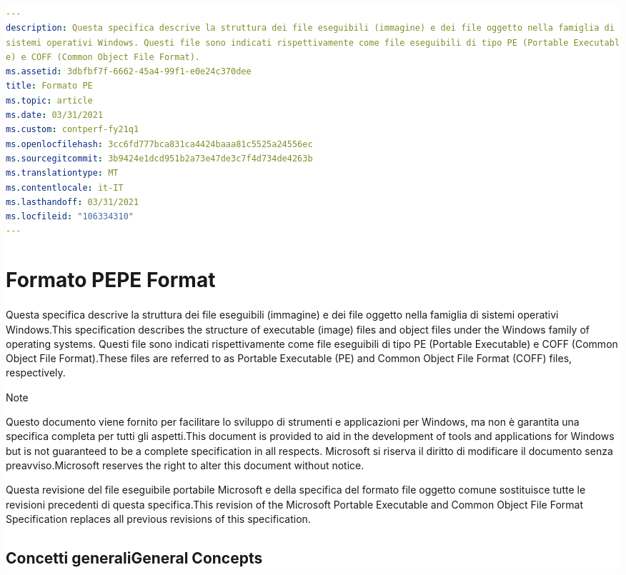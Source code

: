 ```yaml
---
description: Questa specifica descrive la struttura dei file eseguibili (immagine) e dei file oggetto nella famiglia di sistemi operativi Windows. Questi file sono indicati rispettivamente come file eseguibili di tipo PE (Portable Executable) e COFF (Common Object File Format).
ms.assetid: 3dbfbf7f-6662-45a4-99f1-e0e24c370dee
title: Formato PE
ms.topic: article
ms.date: 03/31/2021
ms.custom: contperf-fy21q1
ms.openlocfilehash: 3cc6fd777bca831ca4424baaa81c5525a24556ec
ms.sourcegitcommit: 3b9424e1dcd951b2a73e47de3c7f4d734de4263b
ms.translationtype: MT
ms.contentlocale: it-IT
ms.lasthandoff: 03/31/2021
ms.locfileid: "106334310"
---
```

# <a name="pe-format"></a><span data-ttu-id="0e149-104">Formato PE</span><span class="sxs-lookup"><span data-stu-id="0e149-104">PE Format</span></span>

<span data-ttu-id="0e149-105">Questa specifica descrive la struttura dei file eseguibili (immagine) e dei file oggetto nella famiglia di sistemi operativi Windows.</span><span class="sxs-lookup"><span data-stu-id="0e149-105">This specification describes the structure of executable (image) files and object files under the Windows family of operating systems.</span></span> <span data-ttu-id="0e149-106">Questi file sono indicati rispettivamente come file eseguibili di tipo PE (Portable Executable) e COFF (Common Object File Format).</span><span class="sxs-lookup"><span data-stu-id="0e149-106">These files are referred to as Portable Executable (PE) and Common Object File Format (COFF) files, respectively.</span></span>

> [!Note]  
> <span data-ttu-id="0e149-107">Questo documento viene fornito per facilitare lo sviluppo di strumenti e applicazioni per Windows, ma non è garantita una specifica completa per tutti gli aspetti.</span><span class="sxs-lookup"><span data-stu-id="0e149-107">This document is provided to aid in the development of tools and applications for Windows but is not guaranteed to be a complete specification in all respects.</span></span> <span data-ttu-id="0e149-108">Microsoft si riserva il diritto di modificare il documento senza preavviso.</span><span class="sxs-lookup"><span data-stu-id="0e149-108">Microsoft reserves the right to alter this document without notice.</span></span>

<span data-ttu-id="0e149-109">Questa revisione del file eseguibile portabile Microsoft e della specifica del formato file oggetto comune sostituisce tutte le revisioni precedenti di questa specifica.</span><span class="sxs-lookup"><span data-stu-id="0e149-109">This revision of the Microsoft Portable Executable and Common Object File Format Specification replaces all previous revisions of this specification.</span></span>

## <a name="general-concepts"></a><span data-ttu-id="0e149-110">Concetti generali</span><span class="sxs-lookup"><span data-stu-id="0e149-110">General Concepts</span></span>
